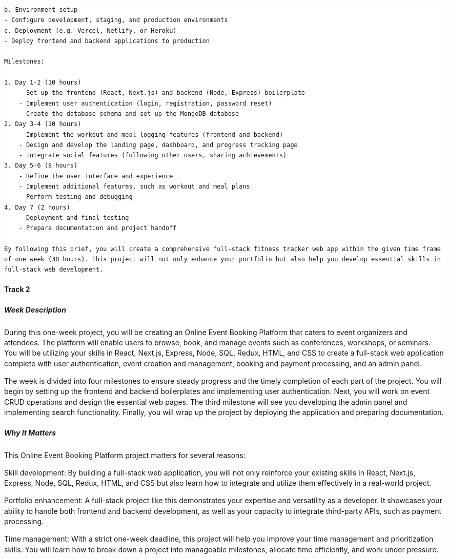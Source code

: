     b. Environment setup
    - Configure development, staging, and production environments
    c. Deployment (e.g. Vercel, Netlify, or Heroku)
    - Deploy frontend and backend applications to production
    
    Milestones:
    
    1. Day 1-2 (10 hours)
        - Set up the frontend (React, Next.js) and backend (Node, Express) boilerplate
        - Implement user authentication (login, registration, password reset)
        - Create the database schema and set up the MongoDB database
    2. Day 3-4 (10 hours)
        - Implement the workout and meal logging features (frontend and backend)
        - Design and develop the landing page, dashboard, and progress tracking page
        - Integrate social features (following other users, sharing achievements)
    3. Day 5-6 (8 hours)
        - Refine the user interface and experience
        - Implement additional features, such as workout and meal plans
        - Perform testing and debugging
    4. Day 7 (2 hours)
        - Deployment and final testing
        - Prepare documentation and project handoff
    
    By following this brief, you will create a comprehensive full-stack fitness tracker web app within the given time frame of one week (30 hours). This project will not only enhance your portfolio but also help you develop essential skills in full-stack web development.

#### Track 2
##### Week Description

During this one-week project, you will be creating an Online Event Booking Platform that caters to event organizers and attendees. The platform will enable users to browse, book, and manage events such as conferences, workshops, or seminars. You will be utilizing your skills in React, Next.js, Express, Node, SQL, Redux, HTML, and CSS to create a full-stack web application complete with user authentication, event creation and management, booking and payment processing, and an admin panel.

The week is divided into four milestones to ensure steady progress and the timely completion of each part of the project. You will begin by setting up the frontend and backend boilerplates and implementing user authentication. Next, you will work on event CRUD operations and design the essential web pages. The third milestone will see you developing the admin panel and implementing search functionality. Finally, you will wrap up the project by deploying the application and preparing documentation.
##### Why It Matters

This Online Event Booking Platform project matters for several reasons:

Skill development: By building a full-stack web application, you will not only reinforce your existing skills in React, Next.js, Express, Node, SQL, Redux, HTML, and CSS but also learn how to integrate and utilize them effectively in a real-world project.

Portfolio enhancement: A full-stack project like this demonstrates your expertise and versatility as a developer. It showcases your ability to handle both frontend and backend development, as well as your capacity to integrate third-party APIs, such as payment processing.

Time management: With a strict one-week deadline, this project will help you improve your time management and prioritization skills. You will learn how to break down a project into manageable milestones, allocate time efficiently, and work under pressure.
